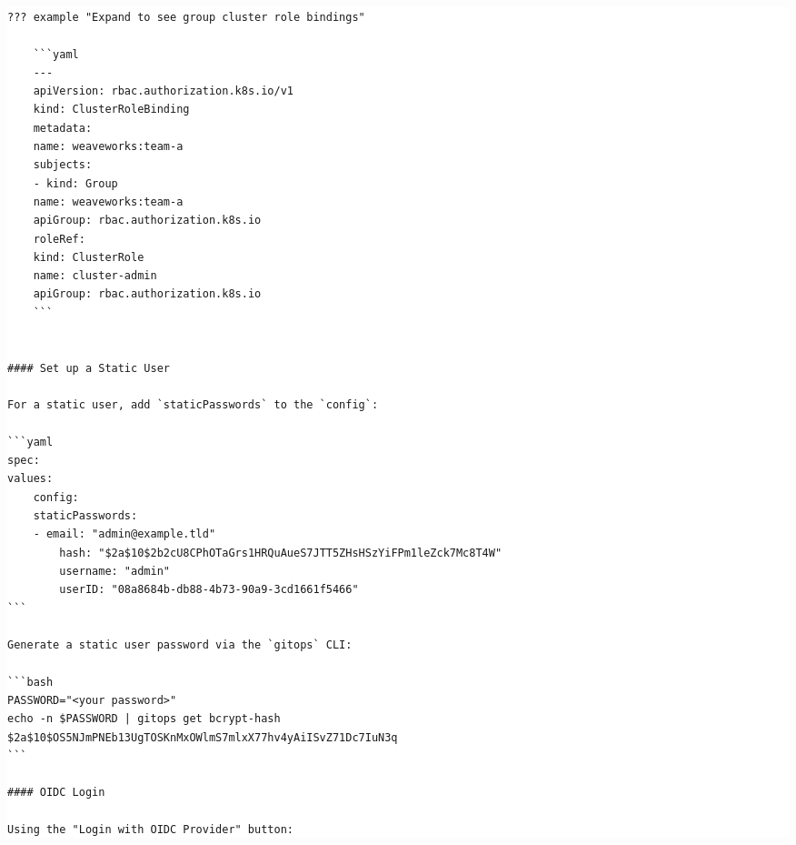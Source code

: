     ??? example "Expand to see group cluster role bindings"

        ```yaml
        ---
        apiVersion: rbac.authorization.k8s.io/v1
        kind: ClusterRoleBinding
        metadata:
        name: weaveworks:team-a
        subjects:
        - kind: Group
        name: weaveworks:team-a
        apiGroup: rbac.authorization.k8s.io
        roleRef:
        kind: ClusterRole
        name: cluster-admin
        apiGroup: rbac.authorization.k8s.io
        ```


    #### Set up a Static User

    For a static user, add `staticPasswords` to the `config`:

    ```yaml
    spec:
    values:
        config:
        staticPasswords:
        - email: "admin@example.tld"
            hash: "$2a$10$2b2cU8CPhOTaGrs1HRQuAueS7JTT5ZHsHSzYiFPm1leZck7Mc8T4W"
            username: "admin"
            userID: "08a8684b-db88-4b73-90a9-3cd1661f5466"
    ```

    Generate a static user password via the `gitops` CLI:

    ```bash
    PASSWORD="<your password>"
    echo -n $PASSWORD | gitops get bcrypt-hash
    $2a$10$OS5NJmPNEb13UgTOSKnMxOWlmS7mlxX77hv4yAiISvZ71Dc7IuN3q
    ```

    #### OIDC Login

    Using the "Login with OIDC Provider" button:
